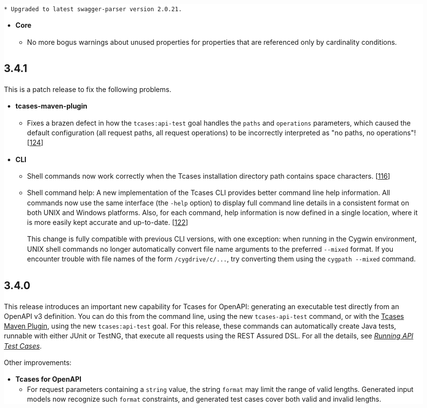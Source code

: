     * Upgraded to latest swagger-parser version 2.0.21.

  * **Core**

    * No more bogus warnings about unused properties for properties that are referenced only by cardinality conditions.

## 3.4.1 ##

This is a patch release to fix the following problems.

  * **tcases-maven-plugin**

    * Fixes a brazen defect in how the `tcases:api-test` goal handles the `paths` and `operations` parameters, which caused the
      default configuration (all request paths, all request operations) to be incorrectly interpreted as "no paths, no operations"!
      [[124](https://github.com/Cornutum/tcases/issues/124)]

 * **CLI**

   * Shell commands now work correctly when the Tcases installation directory path contains space characters.
     [[116](https://github.com/Cornutum/tcases/issues/116)]
   
   * Shell command help:
     A new implementation of the Tcases CLI provides better command line help information. All commands now use the same interface
     (the `-help` option) to display full command line details in a consistent format on both UNIX and Windows platforms. Also, for
     each command, help information is now defined in a single location, where it is more easily kept accurate and up-to-date.
     [[122](https://github.com/Cornutum/tcases/issues/122)]

     This change is fully compatible with previous CLI versions, with one exception: when running in the Cygwin environment, UNIX shell
     commands no longer automatically convert file name arguments to the preferred `--mixed` format. If you encounter trouble with
     file names of the form `/cygdrive/c/...`, try converting them using the `cygpath --mixed` command.

## 3.4.0 ##

This release introduces an important new capability for Tcases for OpenAPI: generating an executable test directly from an OpenAPI v3 definition.
You can do this from the command line, using the new `tcases-api-test` command, or with the
[Tcases Maven Plugin](http://www.cornutum.org/tcases/docs/tcases-maven-plugin/), using the new `tcases:api-test` goal. For this release,
these commands can automatically create Java tests, runnable with either JUnit or TestNG, that execute all requests using the REST Assured DSL.
For all the details, see [*Running API Test Cases*](tcases-openapi/Running-Api-Test-Cases.md#running-api-test-cases).

Other improvements:
  
  * **Tcases for OpenAPI**
    * For request parameters containing a `string` value, the string `format` may limit the range of valid lengths. Generated
      input models now recognize such `format` constraints, and generated test cases cover both valid and invalid lengths.
